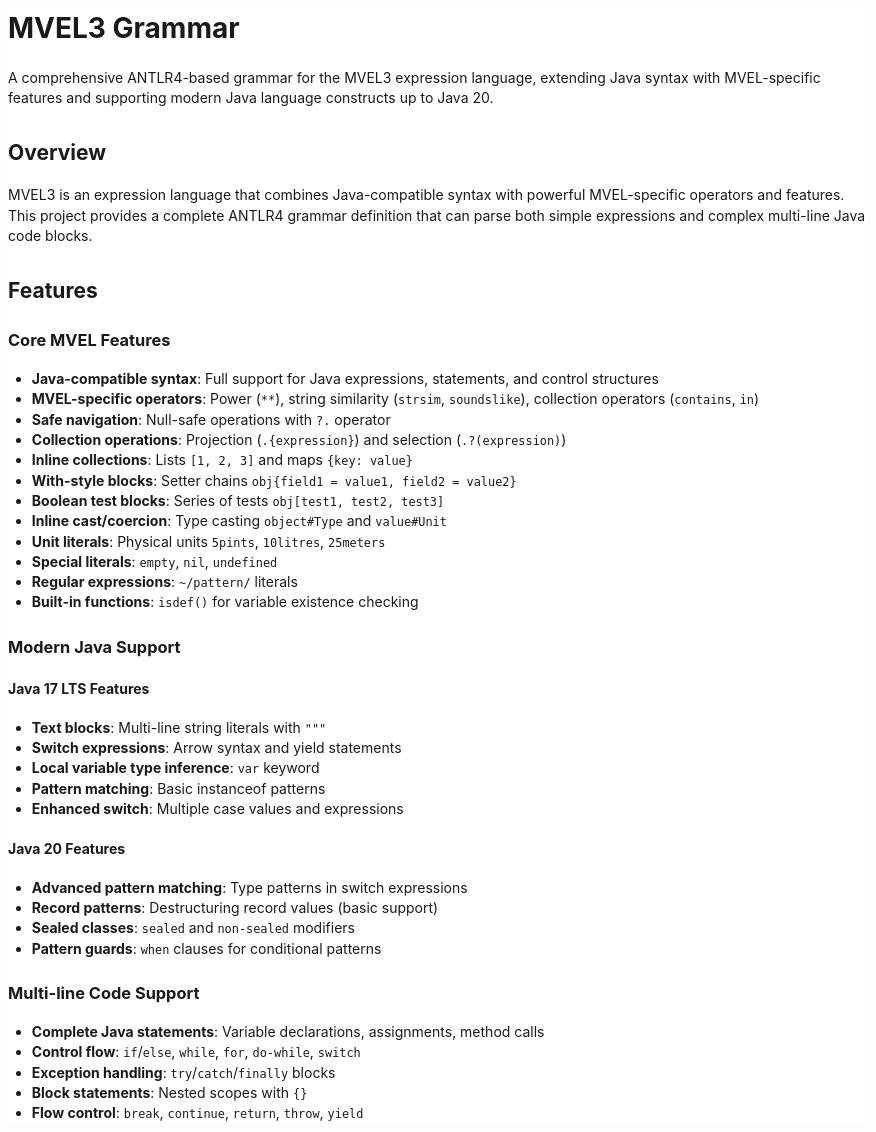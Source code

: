 # MVEL3 Grammar

A comprehensive ANTLR4-based grammar for the MVEL3 expression language, extending Java syntax with MVEL-specific features and supporting modern Java language constructs up to Java 20.

## Overview

MVEL3 is an expression language that combines Java-compatible syntax with powerful MVEL-specific operators and features. This project provides a complete ANTLR4 grammar definition that can parse both simple expressions and complex multi-line Java code blocks.

## Features

### Core MVEL Features

- **Java-compatible syntax**: Full support for Java expressions, statements, and control structures
- **MVEL-specific operators**: Power (`**`), string similarity (`strsim`, `soundslike`), collection operators (`contains`, `in`)
- **Safe navigation**: Null-safe operations with `?.` operator
- **Collection operations**: Projection (`.{expression}`) and selection (`.?(expression)`)
- **Inline collections**: Lists `[1, 2, 3]` and maps `{key: value}`
- **With-style blocks**: Setter chains `obj{field1 = value1, field2 = value2}`
- **Boolean test blocks**: Series of tests `obj[test1, test2, test3]`
- **Inline cast/coercion**: Type casting `object#Type` and `value#Unit`
- **Unit literals**: Physical units `5pints`, `10litres`, `25meters`
- **Special literals**: `empty`, `nil`, `undefined`
- **Regular expressions**: `~/pattern/` literals
- **Built-in functions**: `isdef()` for variable existence checking

### Modern Java Support

#### Java 17 LTS Features
- **Text blocks**: Multi-line string literals with `"""`
- **Switch expressions**: Arrow syntax and yield statements
- **Local variable type inference**: `var` keyword
- **Pattern matching**: Basic instanceof patterns
- **Enhanced switch**: Multiple case values and expressions

#### Java 20 Features
- **Advanced pattern matching**: Type patterns in switch expressions
- **Record patterns**: Destructuring record values (basic support)
- **Sealed classes**: `sealed` and `non-sealed` modifiers
- **Pattern guards**: `when` clauses for conditional patterns

### Multi-line Code Support

- **Complete Java statements**: Variable declarations, assignments, method calls
- **Control flow**: `if`/`else`, `while`, `for`, `do-while`, `switch`
- **Exception handling**: `try`/`catch`/`finally` blocks
- **Block statements**: Nested scopes with `{}`
- **Flow control**: `break`, `continue`, `return`, `throw`, `yield`
